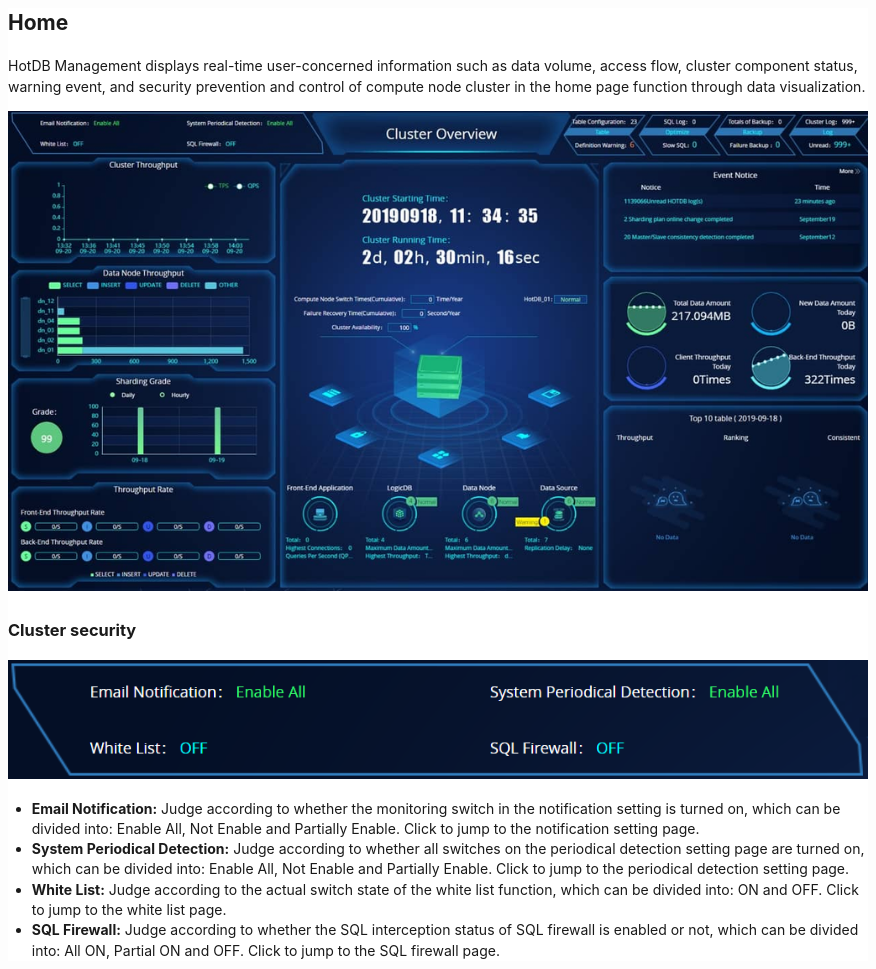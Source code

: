 ## Home

HotDB Management displays real-time user-concerned information such as data volume, access flow, cluster component status, warning event, and security prevention and control of compute node cluster in the home page function through data visualization.

![](assets/hotdb-management/image124.png)

### Cluster security

![](assets/hotdb-management/image125.png)

- **Email Notification:** Judge according to whether the monitoring switch in the notification setting is turned on, which can be divided into: Enable All, Not Enable and Partially Enable. Click to jump to the notification setting page.
- **System Periodical Detection:** Judge according to whether all switches on the periodical detection setting page are turned on, which can be divided into: Enable All, Not Enable and Partially Enable. Click to jump to the periodical detection setting page.
- **White List:** Judge according to the actual switch state of the white list function, which can be divided into: ON and OFF. Click to jump to the white list page.
- **SQL Firewall:** Judge according to whether the SQL interception status of SQL firewall is enabled or not, which can be divided into: All ON, Partial ON and OFF. Click to jump to the SQL firewall page.

